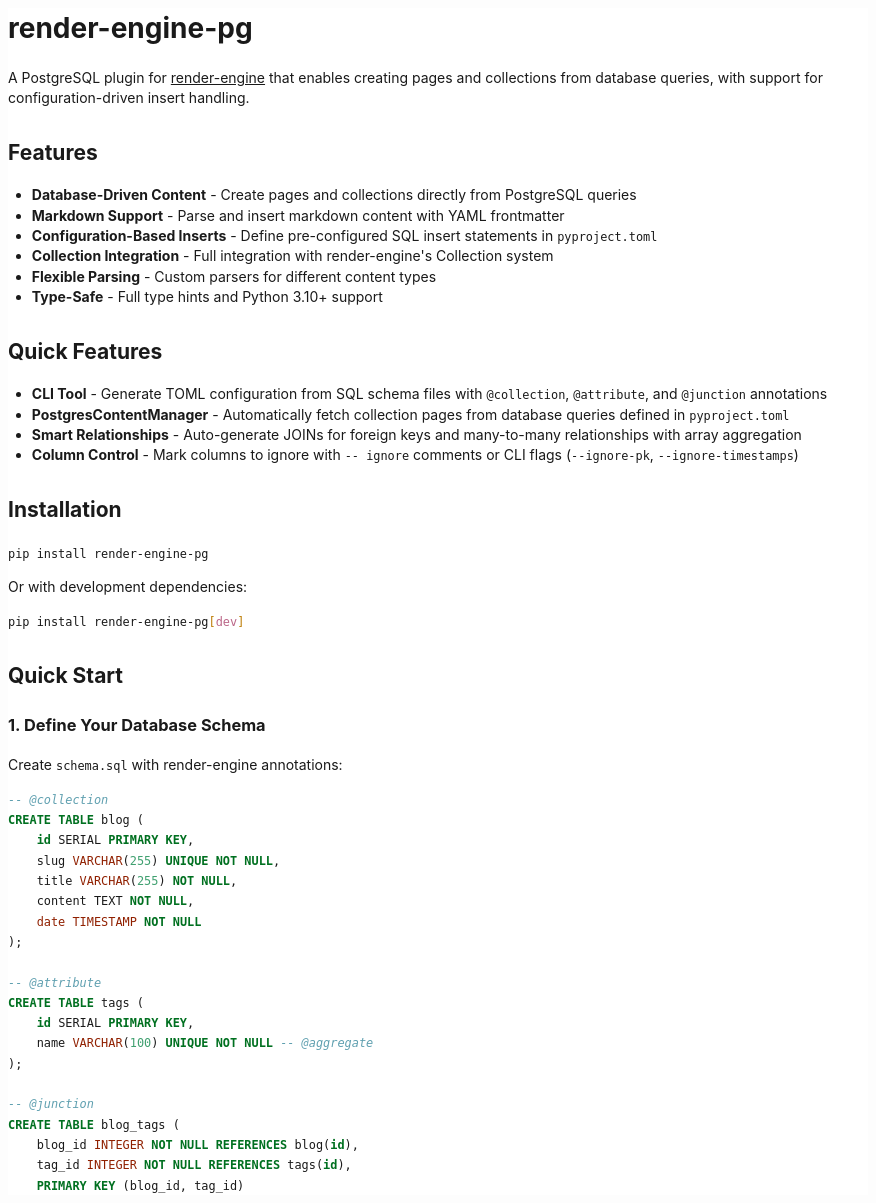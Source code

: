 # render-engine-pg

A PostgreSQL plugin for [render-engine](https://render-engine.io) that enables creating pages and collections from database queries, with support for configuration-driven insert handling.

## Features

- **Database-Driven Content** - Create pages and collections directly from PostgreSQL queries
- **Markdown Support** - Parse and insert markdown content with YAML frontmatter
- **Configuration-Based Inserts** - Define pre-configured SQL insert statements in `pyproject.toml`
- **Collection Integration** - Full integration with render-engine's Collection system
- **Flexible Parsing** - Custom parsers for different content types
- **Type-Safe** - Full type hints and Python 3.10+ support

## Quick Features

- **CLI Tool** - Generate TOML configuration from SQL schema files with `@collection`, `@attribute`, and `@junction` annotations
- **PostgresContentManager** - Automatically fetch collection pages from database queries defined in `pyproject.toml`
- **Smart Relationships** - Auto-generate JOINs for foreign keys and many-to-many relationships with array aggregation
- **Column Control** - Mark columns to ignore with `-- ignore` comments or CLI flags (`--ignore-pk`, `--ignore-timestamps`)

## Installation

```bash
pip install render-engine-pg
```

Or with development dependencies:

```bash
pip install render-engine-pg[dev]
```

## Quick Start

### 1. Define Your Database Schema

Create `schema.sql` with render-engine annotations:

```sql
-- @collection
CREATE TABLE blog (
    id SERIAL PRIMARY KEY,
    slug VARCHAR(255) UNIQUE NOT NULL,
    title VARCHAR(255) NOT NULL,
    content TEXT NOT NULL,
    date TIMESTAMP NOT NULL
);

-- @attribute
CREATE TABLE tags (
    id SERIAL PRIMARY KEY,
    name VARCHAR(100) UNIQUE NOT NULL -- @aggregate
);

-- @junction
CREATE TABLE blog_tags (
    blog_id INTEGER NOT NULL REFERENCES blog(id),
    tag_id INTEGER NOT NULL REFERENCES tags(id),
    PRIMARY KEY (blog_id, tag_id)
```